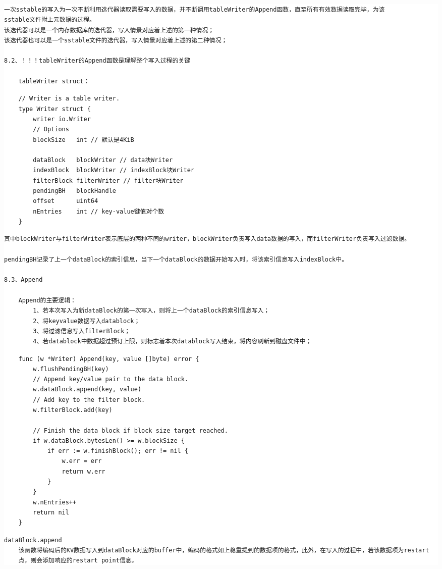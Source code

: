     一次sstable的写入为一次不断利用迭代器读取需要写入的数据，并不断调用tableWriter的Append函数，直至所有有效数据读取完毕，为该
    sstable文件附上元数据的过程。
    该迭代器可以是一个内存数据库的迭代器，写入情景对应着上述的第一种情况；
    该迭代器也可以是一个sstable文件的迭代器，写入情景对应着上述的第二种情况；

    8.2、！！！tableWriter的Append函数是理解整个写入过程的关键

        tableWriter struct：

```
    // Writer is a table writer.
    type Writer struct {
        writer io.Writer
        // Options
        blockSize   int // 默认是4KiB
    
        dataBlock   blockWriter // data块Writer
        indexBlock  blockWriter // indexBlock块Writer
        filterBlock filterWriter // filter块Writer
        pendingBH   blockHandle
        offset      uint64
        nEntries    int // key-value键值对个数
    }
```
    
    其中blockWriter与filterWriter表示底层的两种不同的writer，blockWriter负责写入data数据的写入，而filterWriter负责写入过滤数据。

    pendingBH记录了上一个dataBlock的索引信息，当下一个dataBlock的数据开始写入时，将该索引信息写入indexBlock中。

    8.3、Append
    
        Append的主要逻辑：
            1、若本次写入为新dataBlock的第一次写入，则将上一个dataBlock的索引信息写入；
            2、将keyvalue数据写入datablock；
            3、将过滤信息写入filterBlock；
            4、若datablock中数据超过预订上限，则标志着本次datablock写入结束，将内容刷新到磁盘文件中；

```
    func (w *Writer) Append(key, value []byte) error {
        w.flushPendingBH(key)
        // Append key/value pair to the data block.
        w.dataBlock.append(key, value)
        // Add key to the filter block.
        w.filterBlock.add(key)
    
        // Finish the data block if block size target reached.
        if w.dataBlock.bytesLen() >= w.blockSize {
            if err := w.finishBlock(); err != nil {
                w.err = err
                return w.err
            }
        }
        w.nEntries++
        return nil
    }
```
    dataBlock.append
        该函数将编码后的KV数据写入到dataBlock对应的buffer中，编码的格式如上稳重提到的数据项的格式，此外，在写入的过程中，若该数据项为restart
        点，则会添加响应的restart point信息。
